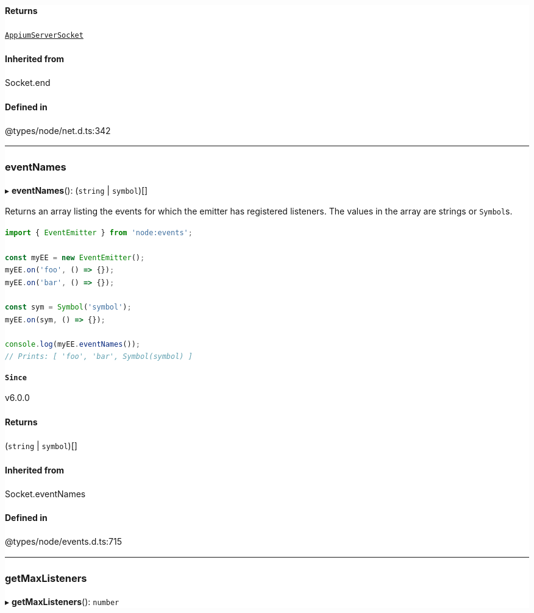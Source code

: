 #### Returns

[`AppiumServerSocket`](appium_types.AppiumServerSocket.md)

#### Inherited from

Socket.end

#### Defined in

@types/node/net.d.ts:342

___

### eventNames

▸ **eventNames**(): (`string` \| `symbol`)[]

Returns an array listing the events for which the emitter has registered
listeners. The values in the array are strings or `Symbol`s.

```js
import { EventEmitter } from 'node:events';

const myEE = new EventEmitter();
myEE.on('foo', () => {});
myEE.on('bar', () => {});

const sym = Symbol('symbol');
myEE.on(sym, () => {});

console.log(myEE.eventNames());
// Prints: [ 'foo', 'bar', Symbol(symbol) ]
```

**`Since`**

v6.0.0

#### Returns

(`string` \| `symbol`)[]

#### Inherited from

Socket.eventNames

#### Defined in

@types/node/events.d.ts:715

___

### getMaxListeners

▸ **getMaxListeners**(): `number`
